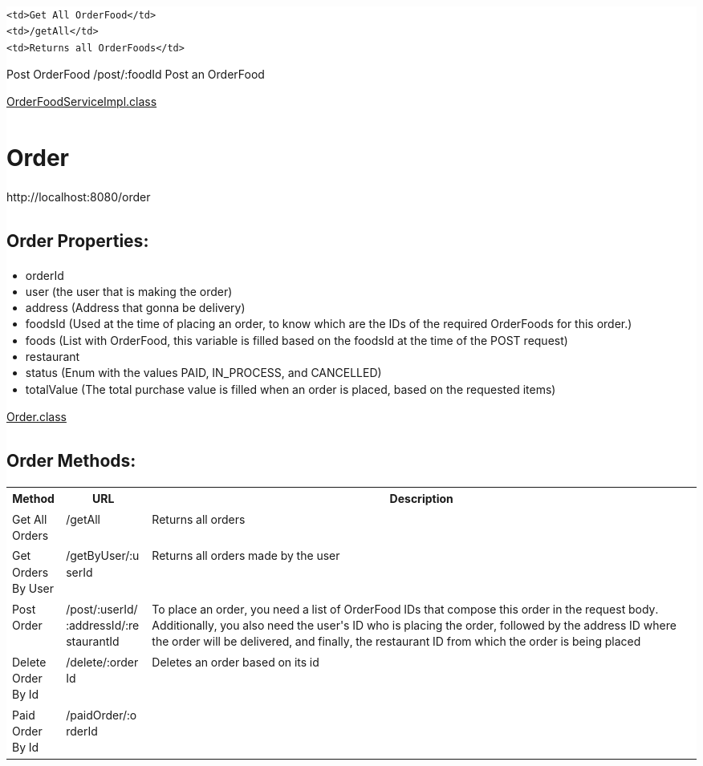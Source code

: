     <td>Get All OrderFood</td>
    <td>/getAll</td>
    <td>Returns all OrderFoods</td>
  </tr>
  <tr>
    <td>Post OrderFood</td>
    <td>/post/:foodId</td>
    <td>Post an OrderFood</td>
  </tr>
</table>
<p><a href="https://github.com/ThiagoDambroski/foodDeliveryProjectBackEnd/blob/main/src/main/java/com/dambroski/foodDeliveryProject/orderFood/OrderFoodServiceImpl.java">OrderFoodServiceImpl.class</a></p>
<h1 id="order">Order</h1>
http://localhost:8080/order
<h2>Order Properties:</h2>
<ul>
  <li>orderId</li>
  <li>user (the user that is making the order)</li>
  <li>address (Address that gonna be delivery)</li>
  <li>foodsId (Used at the time of placing an order, to know which are the IDs of the required OrderFoods for this order.)</li>
  <li>foods (List with OrderFood, this variable is filled based on the foodsId at the time of the POST request)</li>
  <li>restaurant</li>
  <li>status (Enum with the values PAID, IN_PROCESS, and CANCELLED)</li>
  <li>totalValue (The total purchase value is filled when an order is placed, based on the requested items)</li>
</ul>
<p><a href="https://github.com/ThiagoDambroski/foodDeliveryProjectBackEnd/blob/main/src/main/java/com/dambroski/foodDeliveryProject/order/Order.java">Order.class</a></p>
<h2>Order Methods:</h2>
<table>
  <tr>
    <th>Method</th>
    <th>URL</th>
    <th>Description</th>
  </tr>
  <tr>
    <td>Get All Orders</td>
    <td>/getAll</td>
    <td>Returns all orders</td>
  </tr>
  <tr>
    <td>Get Orders By User</td>
    <td>/getByUser/:userId</td>
    <td>Returns all orders made by the user</td>
  </tr>
  <tr>
    <td>Post Order</td>
    <td>/post/:userId/:addressId/:restaurantId</td>
    <td>To place an order, you need a list of OrderFood IDs that compose this order in the request body. Additionally, you also need the user's ID who is placing the order, followed by the address ID where the order will be delivered, and finally, the restaurant ID from which the order is being placed</td>
  </tr>
  <tr>
    <td>Delete Order By Id</td>
    <td>/delete/:orderId</td>
    <td>Deletes an order based on its id</td>
  </tr>
  <tr>
    <td>Paid Order By Id</td>
    <td>/paidOrder/:orderId</td>